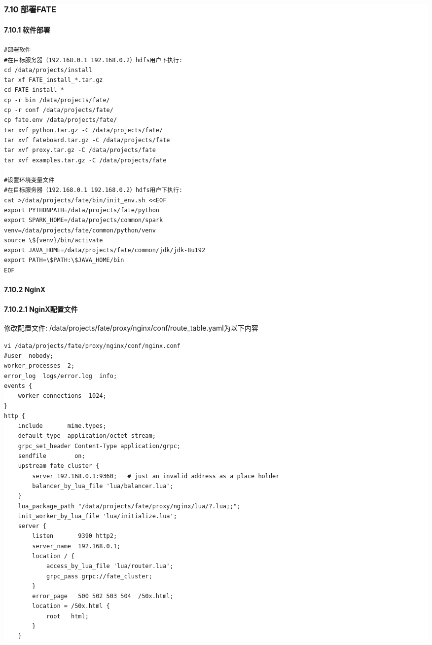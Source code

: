 
### 7.10 部署FATE

#### 7.10.1 软件部署

```
#部署软件
#在目标服务器（192.168.0.1 192.168.0.2）hdfs用户下执行:
cd /data/projects/install
tar xf FATE_install_*.tar.gz
cd FATE_install_*
cp -r bin /data/projects/fate/
cp -r conf /data/projects/fate/
cp fate.env /data/projects/fate/
tar xvf python.tar.gz -C /data/projects/fate/
tar xvf fateboard.tar.gz -C /data/projects/fate
tar xvf proxy.tar.gz -C /data/projects/fate
tar xvf examples.tar.gz -C /data/projects/fate

#设置环境变量文件
#在目标服务器（192.168.0.1 192.168.0.2）hdfs用户下执行:
cat >/data/projects/fate/bin/init_env.sh <<EOF
export PYTHONPATH=/data/projects/fate/python
export SPARK_HOME=/data/projects/common/spark
venv=/data/projects/fate/common/python/venv
source \${venv}/bin/activate
export JAVA_HOME=/data/projects/fate/common/jdk/jdk-8u192
export PATH=\$PATH:\$JAVA_HOME/bin
EOF
```
#### 7.10.2 NginX
#### 7.10.2.1 NginX配置文件
修改配置文件:  /data/projects/fate/proxy/nginx/conf/route_table.yaml为以下内容
```
vi /data/projects/fate/proxy/nginx/conf/nginx.conf 
#user  nobody;
worker_processes  2;
error_log  logs/error.log  info;
events {
    worker_connections  1024;
}
http {
    include       mime.types;
    default_type  application/octet-stream;
    grpc_set_header Content-Type application/grpc;
    sendfile        on;
    upstream fate_cluster {
        server 192.168.0.1:9360;   # just an invalid address as a place holder
        balancer_by_lua_file 'lua/balancer.lua';
    }
    lua_package_path "/data/projects/fate/proxy/nginx/lua/?.lua;;";
    init_worker_by_lua_file 'lua/initialize.lua';
    server {
        listen       9390 http2;
        server_name  192.168.0.1;
        location / {
            access_by_lua_file 'lua/router.lua';
            grpc_pass grpc://fate_cluster;
        }
        error_page   500 502 503 504  /50x.html;
        location = /50x.html {
            root   html;
        }
    }
```